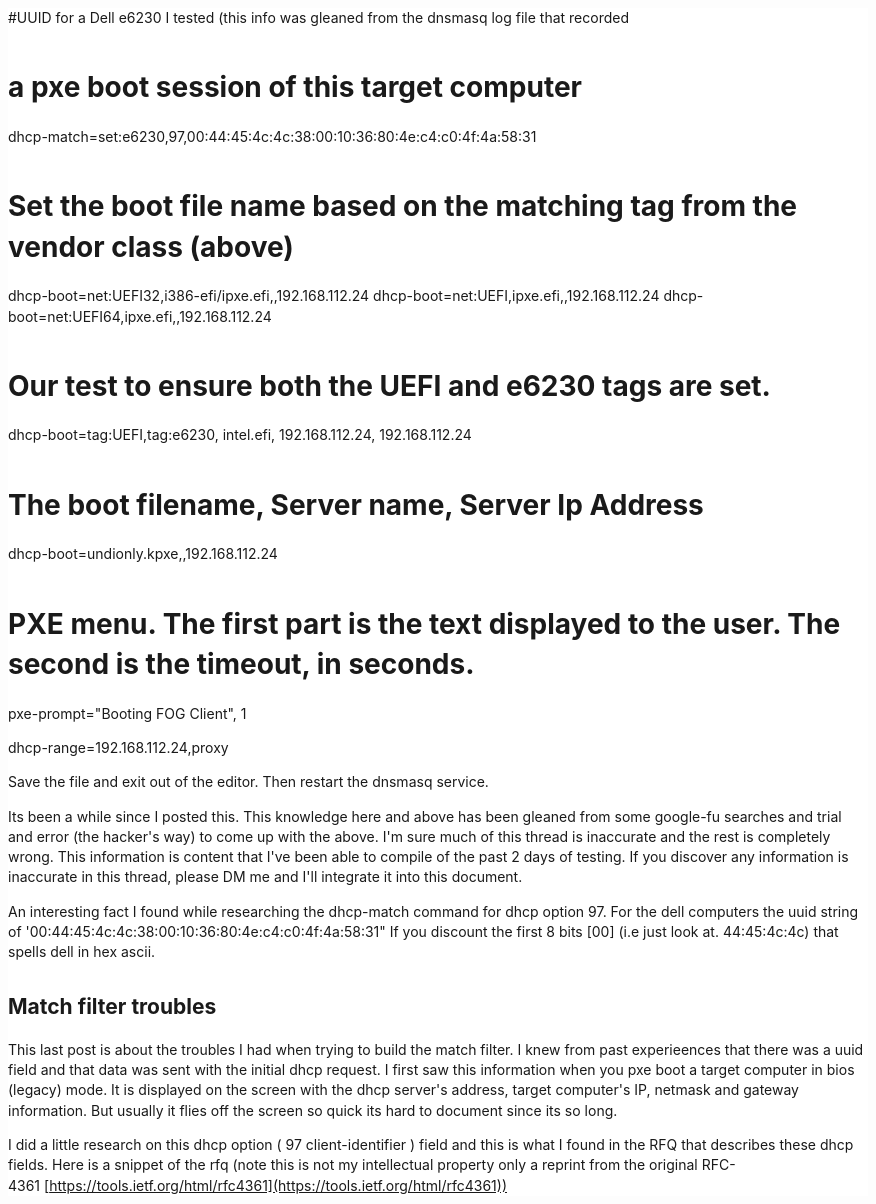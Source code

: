 #UUID for a Dell e6230 I tested (this info was gleaned from the dnsmasq log file that recorded
# a pxe boot session of this target computer
dhcp-match=set:e6230,97,00:44:45:4c:4c:38:00:10:36:80:4e:c4:c0:4f:4a:58:31

# Set the boot file name based on the matching tag from the vendor class (above)
dhcp-boot=net:UEFI32,i386-efi/ipxe.efi,,192.168.112.24
dhcp-boot=net:UEFI,ipxe.efi,,192.168.112.24
dhcp-boot=net:UEFI64,ipxe.efi,,192.168.112.24

# Our test to ensure both the UEFI and e6230 tags are set. 
dhcp-boot=tag:UEFI,tag:e6230, intel.efi, 192.168.112.24, 192.168.112.24

# The boot filename, Server name, Server Ip Address
dhcp-boot=undionly.kpxe,,192.168.112.24

# PXE menu.  The first part is the text displayed to the user.  The second is the timeout, in seconds.
pxe-prompt="Booting FOG Client", 1

dhcp-range=192.168.112.24,proxy

Save the file and exit out of the editor. Then restart the dnsmasq service.

Its been a while since I posted this. This knowledge here and above has been gleaned from some google-fu searches and trial and error (the hacker's way) to come up with the above. I'm sure much of this thread is inaccurate and the rest is completely wrong. This information is content that I've been able to compile of the past 2 days of testing. If you discover any information is inaccurate in this thread, please DM me and I'll integrate it into this document.

An interesting fact I found while researching the dhcp-match command for dhcp option 97. For the dell computers the uuid string of '00:44:45:4c:4c:38:00:10:36:80:4e:c4:c0:4f:4a:58:31" If you discount the first 8 bits [00] (i.e just look at. 44:45:4c:4c) that spells dell in hex ascii.

## Match filter troubles

This last post is about the troubles I had when trying to build the match filter. I knew from past experieences that there was a uuid field and that data was sent with the initial dhcp request. I first saw this information when you pxe boot a target computer in bios (legacy) mode. It is displayed on the screen with the dhcp server's address, target computer's IP, netmask and gateway information. But usually it flies off the screen so quick its hard to document since its so long.

I did a little research on this dhcp option ( 97 client-identifier ) field and this is what I found in the RFQ that describes these dhcp fields. Here is a snippet of the rfq (note this is not my intellectual property only a reprint from the original RFC-4361 [https://tools.ietf.org/html/rfc4361](https://tools.ietf.org/html/rfc4361))
